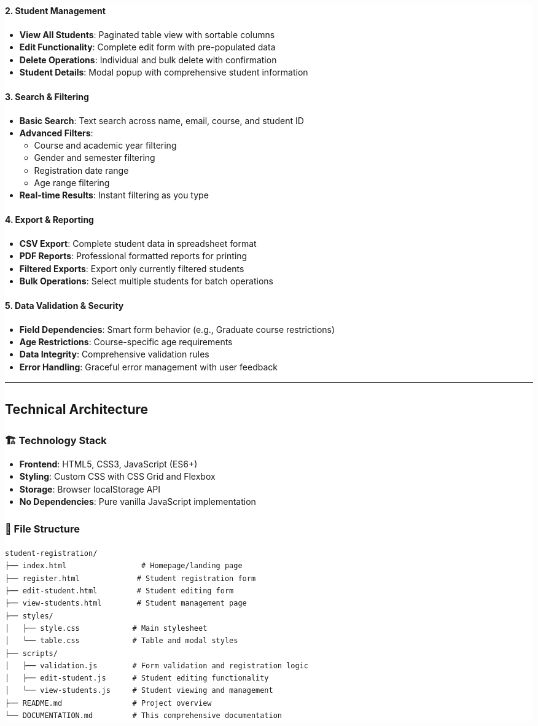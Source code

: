 #### 2. Student Management
- **View All Students**: Paginated table view with sortable columns
- **Edit Functionality**: Complete edit form with pre-populated data
- **Delete Operations**: Individual and bulk delete with confirmation
- **Student Details**: Modal popup with comprehensive student information

#### 3. Search & Filtering
- **Basic Search**: Text search across name, email, course, and student ID
- **Advanced Filters**: 
  - Course and academic year filtering
  - Gender and semester filtering
  - Registration date range
  - Age range filtering
- **Real-time Results**: Instant filtering as you type

#### 4. Export & Reporting
- **CSV Export**: Complete student data in spreadsheet format
- **PDF Reports**: Professional formatted reports for printing
- **Filtered Exports**: Export only currently filtered students
- **Bulk Operations**: Select multiple students for batch operations

#### 5. Data Validation & Security
- **Field Dependencies**: Smart form behavior (e.g., Graduate course restrictions)
- **Age Restrictions**: Course-specific age requirements
- **Data Integrity**: Comprehensive validation rules
- **Error Handling**: Graceful error management with user feedback

---

## Technical Architecture

### 🏗️ Technology Stack
- **Frontend**: HTML5, CSS3, JavaScript (ES6+)
- **Styling**: Custom CSS with CSS Grid and Flexbox
- **Storage**: Browser localStorage API
- **No Dependencies**: Pure vanilla JavaScript implementation

### 📁 File Structure
```
student-registration/
├── index.html                 # Homepage/landing page
├── register.html             # Student registration form
├── edit-student.html         # Student editing form
├── view-students.html        # Student management page
├── styles/
│   ├── style.css            # Main stylesheet
│   └── table.css            # Table and modal styles
├── scripts/
│   ├── validation.js        # Form validation and registration logic
│   ├── edit-student.js      # Student editing functionality
│   └── view-students.js     # Student viewing and management
├── README.md                # Project overview
└── DOCUMENTATION.md         # This comprehensive documentation
```
